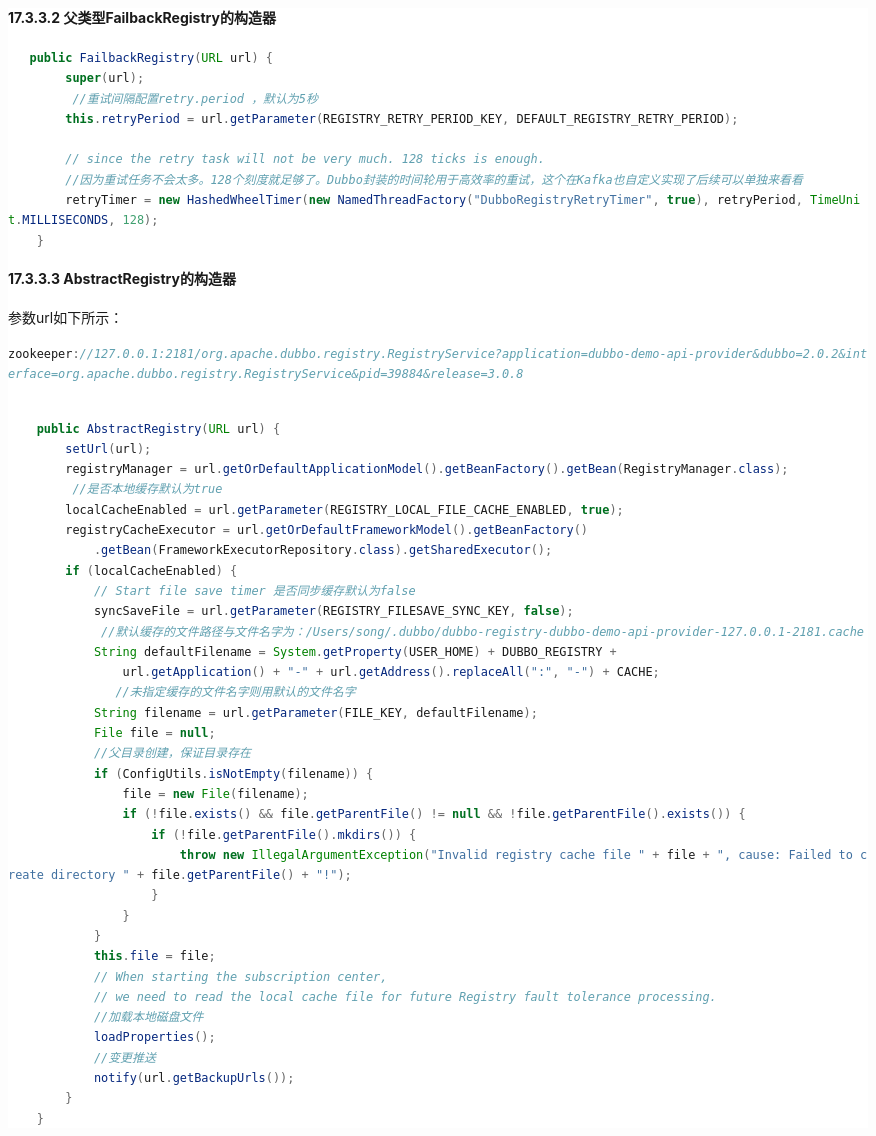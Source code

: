 #### 17.3.3.2 父类型FailbackRegistry的构造器
```java
   public FailbackRegistry(URL url) {
        super(url);
         //重试间隔配置retry.period ，默认为5秒
        this.retryPeriod = url.getParameter(REGISTRY_RETRY_PERIOD_KEY, DEFAULT_REGISTRY_RETRY_PERIOD);

        // since the retry task will not be very much. 128 ticks is enough.
        //因为重试任务不会太多。128个刻度就足够了。Dubbo封装的时间轮用于高效率的重试，这个在Kafka也自定义实现了后续可以单独来看看
        retryTimer = new HashedWheelTimer(new NamedThreadFactory("DubboRegistryRetryTimer", true), retryPeriod, TimeUnit.MILLISECONDS, 128);
    }
```

#### 17.3.3.3 AbstractRegistry的构造器
参数url如下所示：
```java
zookeeper://127.0.0.1:2181/org.apache.dubbo.registry.RegistryService?application=dubbo-demo-api-provider&dubbo=2.0.2&interface=org.apache.dubbo.registry.RegistryService&pid=39884&release=3.0.8
```

```java
   
    public AbstractRegistry(URL url) {
        setUrl(url);
        registryManager = url.getOrDefaultApplicationModel().getBeanFactory().getBean(RegistryManager.class);
         //是否本地缓存默认为true
        localCacheEnabled = url.getParameter(REGISTRY_LOCAL_FILE_CACHE_ENABLED, true);
        registryCacheExecutor = url.getOrDefaultFrameworkModel().getBeanFactory()
            .getBean(FrameworkExecutorRepository.class).getSharedExecutor();
        if (localCacheEnabled) {
            // Start file save timer 是否同步缓存默认为false
            syncSaveFile = url.getParameter(REGISTRY_FILESAVE_SYNC_KEY, false);
             //默认缓存的文件路径与文件名字为：/Users/song/.dubbo/dubbo-registry-dubbo-demo-api-provider-127.0.0.1-2181.cache
            String defaultFilename = System.getProperty(USER_HOME) + DUBBO_REGISTRY +
                url.getApplication() + "-" + url.getAddress().replaceAll(":", "-") + CACHE;
               //未指定缓存的文件名字则用默认的文件名字
            String filename = url.getParameter(FILE_KEY, defaultFilename);
            File file = null;
            //父目录创建，保证目录存在
            if (ConfigUtils.isNotEmpty(filename)) {
                file = new File(filename);
                if (!file.exists() && file.getParentFile() != null && !file.getParentFile().exists()) {
                    if (!file.getParentFile().mkdirs()) {
                        throw new IllegalArgumentException("Invalid registry cache file " + file + ", cause: Failed to create directory " + file.getParentFile() + "!");
                    }
                }
            }
            this.file = file;
            // When starting the subscription center,
            // we need to read the local cache file for future Registry fault tolerance processing.
            //加载本地磁盘文件
            loadProperties();
            //变更推送
            notify(url.getBackupUrls());
        }
    }
```
